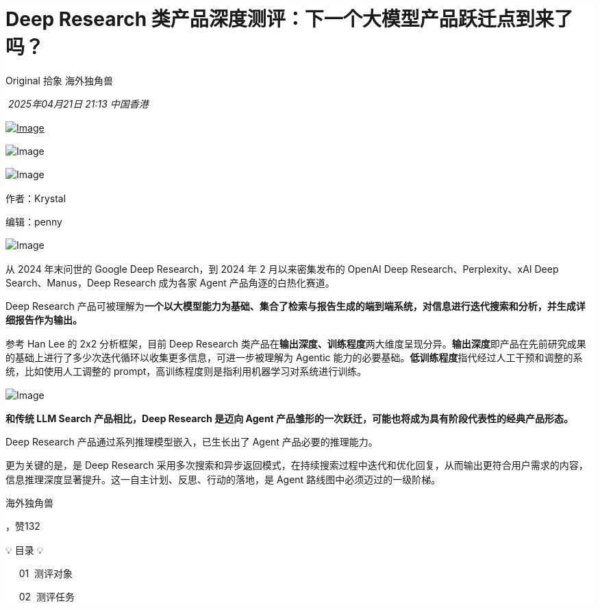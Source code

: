 # Deep Research 类产品深度测评：下一个大模型产品跃迁点到来了吗？

Original 拾象 海外独角兽

 _2025年04月21日 21:13_ _中国香港_

[![Image](https://mmbiz.qpic.cn/sz_mmbiz_png/3tHNibnJ2jgycxwhl1qRicoPP0wmLqe762fQwtBcGl0eNLqeFfT2zZ4j1bH6KaogY2uv64YMpwia78k8ImVbuIxXg/640?wx_fmt=png&from=appmsg&tp=webp&wxfrom=5&wx_lazy=1)](https://mp.weixin.qq.com/s?__biz=Mzg2OTY0MDk0NQ==&mid=2247507749&idx=1&sn=1403008340bbe16dff1b9fc2d5ae6eae&scene=21#wechat_redirect)

![Image](https://mmbiz.qpic.cn/sz_mmbiz_png/3tHNibnJ2jgycxwhl1qRicoPP0wmLqe762qzUwkf3zTs03l3KU6h3jxFJWMaRbXCN6cc3xDQhBHd7meKVu9wSCEw/640?wx_fmt=png&from=appmsg&tp=webp&wxfrom=5&wx_lazy=1)

![Image](https://mmbiz.qpic.cn/sz_mmbiz_jpg/3tHNibnJ2jgycxwhl1qRicoPP0wmLqe76244Q6nOJz30SVMumwtUxuaCXwp2v4Sus2WOHesQsVDOQ94z0ibZK4LwQ/640?wx_fmt=jpeg&tp=webp&wxfrom=5&wx_lazy=1)

作者：Krystal

编辑：penny

![Image](https://mmbiz.qpic.cn/sz_mmbiz_png/3tHNibnJ2jgycxwhl1qRicoPP0wmLqe762exgppmlpHKhVqLfJX3k7Z5XvUqBQwvFJx0Q2kOMt7gBEygP6uFPT5w/640?wx_fmt=png&from=appmsg&tp=webp&wxfrom=5&wx_lazy=1)

从 2024 年末问世的 Google Deep Research，到 2024 年 2 月以来密集发布的 OpenAI Deep Research、Perplexity、xAI Deep Search、Manus，Deep Research 成为各家 Agent 产品角逐的白热化赛道。

  

Deep Research 产品可被理解为**一个以大模型能力为基础、集合了检索与报告生成的端到端系统，对信息进行迭代搜索和分析，并生成详细报告作为输出。**

  

参考 Han Lee 的 2x2 分析框架，目前 Deep Research 类产品在**输出深度、训练程度**两大维度呈现分异。**输出深度**即产品在先前研究成果的基础上进行了多少次迭代循环以收集更多信息，可进一步被理解为 Agentic 能力的必要基础。**低训练程度**指代经过人工干预和调整的系统，比如使用人工调整的 prompt，高训练程度则是指利用机器学习对系统进行训练。

  

![Image](https://mmbiz.qpic.cn/sz_mmbiz_png/3tHNibnJ2jgycxwhl1qRicoPP0wmLqe762XpJudwBqESibicaibDibQ4z1ZFEewtS0Yia7iceT5Cd7EmD39bHpSt8MYtyQ/640?wx_fmt=png&from=appmsg&tp=webp&wxfrom=5&wx_lazy=1)

  

**和传统 LLM Search 产品相比，Deep Research 是迈向 Agent 产品雏形的一次跃迁，可能也将成为具有阶段代表性的经典产品形态。**

Deep Research 产品通过系列推理模型嵌入，已生长出了 Agent 产品必要的推理能力。

  

更为关键的是，是 Deep Research 采用多次搜索和异步返回模式，在持续搜索过程中迭代和优化回复，从而输出更符合用户需求的内容，信息推理深度显著提升。这一自主计划、反思、行动的落地，是 Agent 路线图中必须迈过的一级阶梯。

  

  

海外独角兽

，赞132

  

💡 目录 💡

     01  测评对象

     02  测评任务
